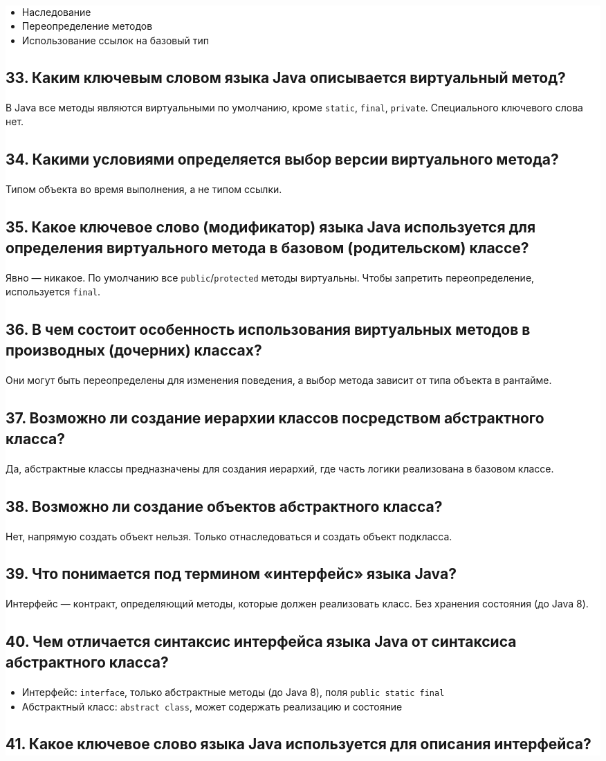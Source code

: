 - Наследование
- Переопределение методов
- Использование ссылок на базовый тип

## 33. Каким ключевым словом языка Java описывается виртуальный метод?

В Java все методы являются виртуальными по умолчанию, кроме `static`, `final`, `private`. Специального ключевого слова нет.

## 34. Какими условиями определяется выбор версии виртуального метода?

Типом объекта во время выполнения, а не типом ссылки.

## 35. Какое ключевое слово (модификатор) языка Java используется для определения виртуального метода в базовом (родительском) классе?

Явно — никакое. По умолчанию все `public`/`protected` методы виртуальны. Чтобы запретить переопределение, используется `final`.

## 36. В чем состоит особенность использования виртуальных методов в производных (дочерних) классах?

Они могут быть переопределены для изменения поведения, а выбор метода зависит от типа объекта в рантайме.

## 37. Возможно ли создание иерархии классов посредством абстрактного класса?

Да, абстрактные классы предназначены для создания иерархий, где часть логики реализована в базовом классе.

## 38. Возможно ли создание объектов абстрактного класса?

Нет, напрямую создать объект нельзя. Только отнаследоваться и создать объект подкласса.

## 39. Что понимается под термином «интерфейс» языка Java?

Интерфейс — контракт, определяющий методы, которые должен реализовать класс. Без хранения состояния (до Java 8).

## 40. Чем отличается синтаксис интерфейса языка Java от синтаксиса абстрактного класса?

- Интерфейс: `interface`, только абстрактные методы (до Java 8), поля `public static final`
- Абстрактный класс: `abstract class`, может содержать реализацию и состояние

## 41. Какое ключевое слово языка Java используется для описания интерфейса?
